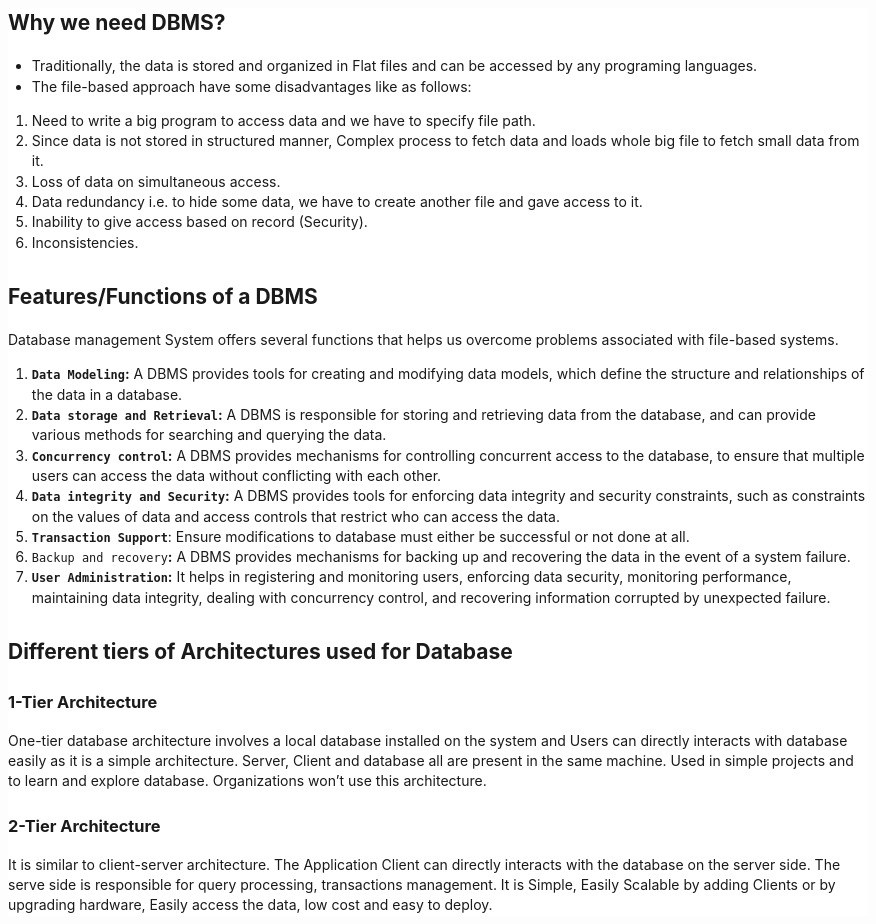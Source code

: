 ## Why we need DBMS?

- Traditionally, the data is stored and organized in Flat files and can be accessed by any programing languages.
- The file-based approach have some disadvantages like as follows:
1. Need to write a big program to access data and we have to specify file path.
2. Since data is not stored in structured manner, Complex process to fetch data and loads whole big file to fetch small data from it.
3. Loss of data on simultaneous access.
4. Data redundancy i.e. to hide some data, we have to create another file and gave access to it.
5. Inability to give access based on record (Security).
6. Inconsistencies.

## Features/Functions of a DBMS

Database management System offers several functions that helps us overcome problems associated with file-based systems.

1. **`Data Modeling`:** A DBMS provides tools for creating and modifying data models, which define the structure and relationships of the data in a database.
2. **`Data storage and Retrieval`:** A DBMS is responsible for storing and retrieving data from the database, and can provide various methods for searching and querying the data.
3. **`Concurrency control`:** A DBMS provides mechanisms for controlling concurrent access to the database, to ensure that multiple users can access the data without conflicting with each other.
4. **`Data integrity and Security`:** A DBMS provides tools for enforcing data integrity and security constraints, such as constraints on the values of data and access controls that restrict who can access the data.
5. **`Transaction Support`**: Ensure modifications to database must either be successful or not done at all.
6. `Backup and recovery`**:** A DBMS provides mechanisms for backing up and recovering the data in the event of a system failure.
7. **`User Administration`:** It helps in registering and monitoring users, enforcing data security, monitoring performance, maintaining data integrity, dealing with concurrency control, and recovering information corrupted by unexpected failure.

## Different tiers of Architectures used for Database

### **1-Tier Architecture**

One-tier database architecture involves a local database installed on the system and Users can directly interacts with database easily as it is a simple architecture. Server, Client and database all are present in the same machine. Used in simple projects and to learn and explore database. Organizations won’t use this architecture.

### **2-Tier Architecture**

It is similar to client-server architecture. The Application Client can directly interacts with the database on the server side. The serve side is responsible for query processing, transactions management. It is Simple, Easily Scalable by adding Clients or by upgrading hardware, Easily access the data, low cost and easy to deploy.
